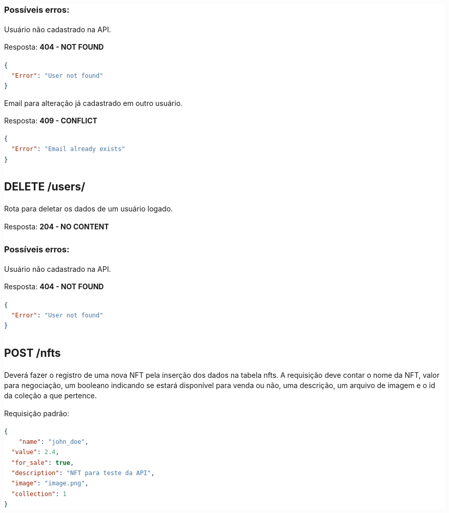### **Possíveis erros:**

Usuário não cadastrado na API.

Resposta:
**404 - NOT FOUND**

```json
{
  "Error": "User not found"
}
```

Email para alteração já cadastrado em outro usuário.

Resposta:
**409 - CONFLICT**

```json
{
  "Error": "Email already exists"
}
```

## DELETE /users/

Rota para deletar os dados de um usuário logado.

Resposta:
**204 - NO CONTENT**

### **Possíveis erros:**

Usuário não cadastrado na API.

Resposta:
**404 - NOT FOUND**

```json
{
  "Error": "User not found"
}
```

## POST /nfts

Deverá fazer o registro de uma nova NFT pela inserção dos dados na tabela nfts. A requisição deve contar o nome da NFT, valor para negociação, um booleano indicando se estará disponível para venda ou não, uma descrição, um arquivo de imagem e o id da coleção a que pertence.

Requisição padrão:

```json
{
	"name": "john_doe",
  "value": 2.4,
  "for_sale": true,
  "description": "NFT para teste da API",
  "image": "image.png",
  "collection": 1
}
```

